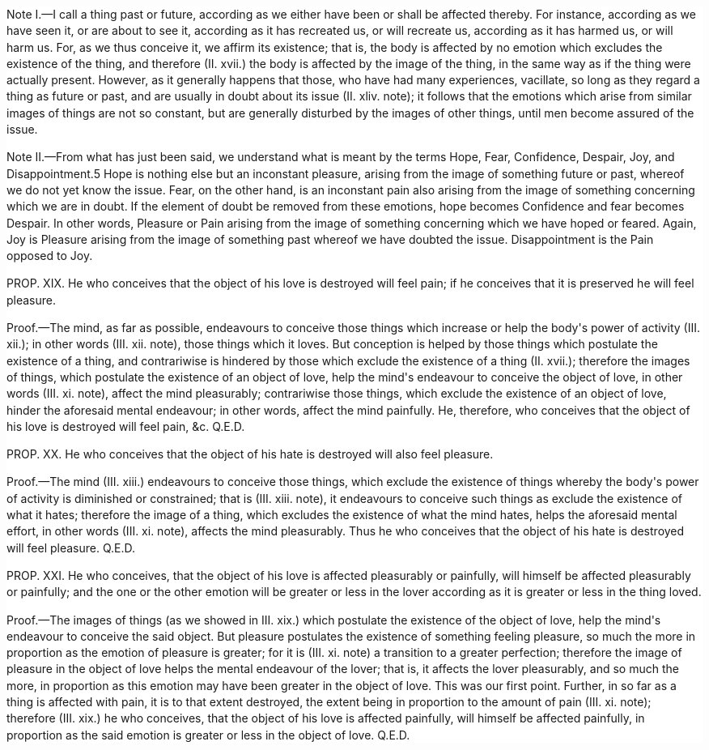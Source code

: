  Note I.—I call a thing past or future, according as we either have been or shall be affected thereby. For instance, according as we have seen it, or are about to see it, according as it has recreated us, or will recreate us, according as it has harmed us, or will harm us. For, as we thus conceive it, we affirm its existence; that is, the body is affected by no emotion which excludes the existence of the thing, and therefore (II. xvii.) the body is affected by the image of the thing, in the same way as if the thing were actually present. However, as it generally happens that those, who have had many experiences, vacillate, so long as they regard a thing as future or past, and are usually in doubt about its issue (II. xliv. note); it follows that the emotions which arise from similar images of things are not so constant, but are generally disturbed by the images of other things, until men become assured of the issue.

 Note II.—From what has just been said, we understand what is meant by the terms Hope, Fear, Confidence, Despair, Joy, and Disappointment.5 Hope is nothing else but an inconstant pleasure, arising from the image of something future or past, whereof we do not yet know the issue. Fear, on the other hand, is an inconstant pain also arising from the image of something concerning which we are in doubt. If the element of doubt be removed from these emotions, hope becomes Confidence and fear becomes Despair. In other words, Pleasure or Pain arising from the image of something concerning which we have hoped or feared. Again, Joy is Pleasure arising from the image of something past whereof we have doubted the issue. Disappointment is the Pain opposed to Joy.

PROP. XIX. He who conceives that the object of his love is destroyed will feel pain; if he conceives that it is preserved he will feel pleasure.

 Proof.—The mind, as far as possible, endeavours to conceive those things which increase or help the body's power of activity (III. xii.); in other words (III. xii. note), those things which it loves. But conception is helped by those things which postulate the existence of a thing, and contrariwise is hindered by those which exclude the existence of a thing (II. xvii.); therefore the images of things, which postulate the existence of an object of love, help the mind's endeavour to conceive the object of love, in other words (III. xi. note), affect the mind pleasurably; contrariwise those things, which exclude the existence of an object of love, hinder the aforesaid mental endeavour; in other words, affect the mind painfully. He, therefore, who conceives that the object of his love is destroyed will feel pain, &c. Q.E.D.

PROP. XX. He who conceives that the object of his hate is destroyed will also feel pleasure.

 Proof.—The mind (III. xiii.) endeavours to conceive those things, which exclude the existence of things whereby the body's power of activity is diminished or constrained; that is (III. xiii. note), it endeavours to conceive such things as exclude the existence of what it hates; therefore the image of a thing, which excludes the existence of what the mind hates, helps the aforesaid mental effort, in other words (III. xi. note), affects the mind pleasurably. Thus he who conceives that the object of his hate is destroyed will feel pleasure. Q.E.D.

PROP. XXI. He who conceives, that the object of his love is affected pleasurably or painfully, will himself be affected pleasurably or painfully; and the one or the other emotion will be greater or less in the lover according as it is greater or less in the thing loved.

 Proof.—The images of things (as we showed in III. xix.) which postulate the existence of the object of love, help the mind's endeavour to conceive the said object. But pleasure postulates the existence of something feeling pleasure, so much the more in proportion as the emotion of pleasure is greater; for it is (III. xi. note) a transition to a greater perfection; therefore the image of pleasure in the object of love helps the mental endeavour of the lover; that is, it affects the lover pleasurably, and so much the more, in proportion as this emotion may have been greater in the object of love. This was our first point. Further, in so far as a thing is affected with pain, it is to that extent destroyed, the extent being in proportion to the amount of pain (III. xi. note); therefore (III. xix.) he who conceives, that the object of his love is affected painfully, will himself be affected painfully, in proportion as the said emotion is greater or less in the object of love. Q.E.D.
